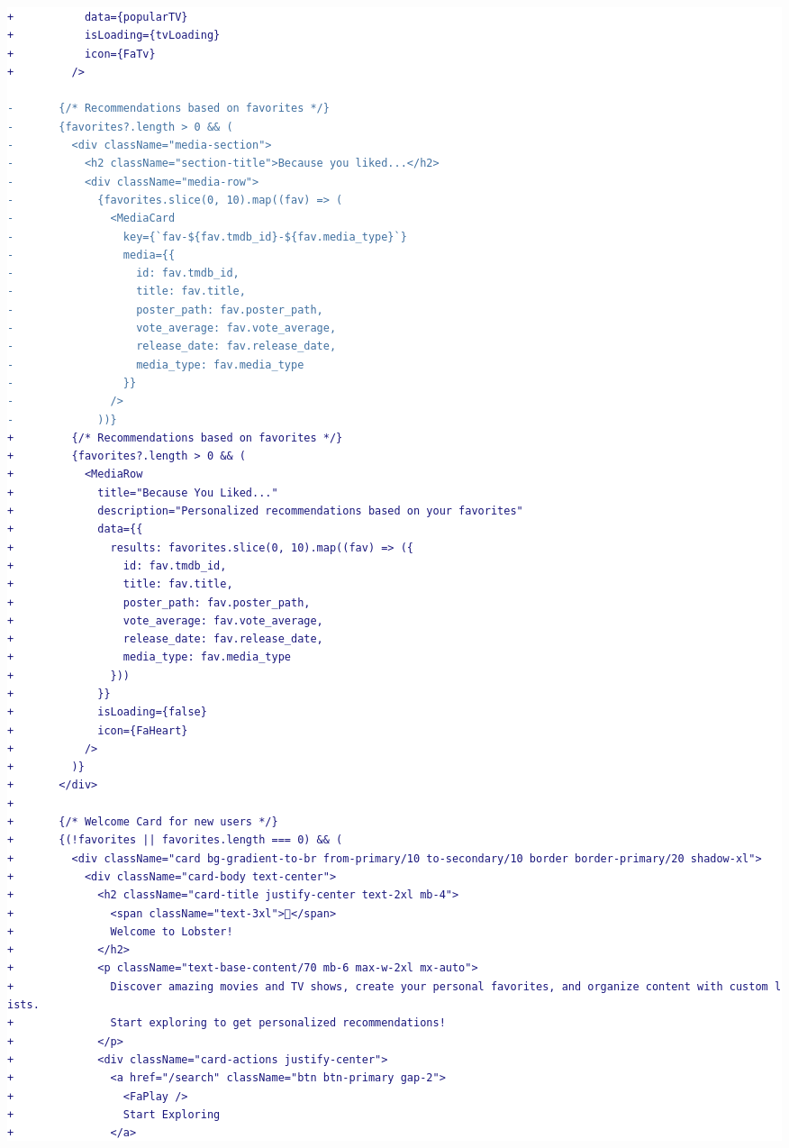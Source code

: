 ```diff
+           data={popularTV} 
+           isLoading={tvLoading} 
+           icon={FaTv}
+         />
  
-       {/* Recommendations based on favorites */}
-       {favorites?.length > 0 && (
-         <div className="media-section">
-           <h2 className="section-title">Because you liked...</h2>
-           <div className="media-row">
-             {favorites.slice(0, 10).map((fav) => (
-               <MediaCard 
-                 key={`fav-${fav.tmdb_id}-${fav.media_type}`} 
-                 media={{
-                   id: fav.tmdb_id,
-                   title: fav.title,
-                   poster_path: fav.poster_path,
-                   vote_average: fav.vote_average,
-                   release_date: fav.release_date,
-                   media_type: fav.media_type
-                 }} 
-               />
-             ))}
+         {/* Recommendations based on favorites */}
+         {favorites?.length > 0 && (
+           <MediaRow
+             title="Because You Liked..."
+             description="Personalized recommendations based on your favorites"
+             data={{
+               results: favorites.slice(0, 10).map((fav) => ({
+                 id: fav.tmdb_id,
+                 title: fav.title,
+                 poster_path: fav.poster_path,
+                 vote_average: fav.vote_average,
+                 release_date: fav.release_date,
+                 media_type: fav.media_type
+               }))
+             }}
+             isLoading={false}
+             icon={FaHeart}
+           />
+         )}
+       </div>
+ 
+       {/* Welcome Card for new users */}
+       {(!favorites || favorites.length === 0) && (
+         <div className="card bg-gradient-to-br from-primary/10 to-secondary/10 border border-primary/20 shadow-xl">
+           <div className="card-body text-center">
+             <h2 className="card-title justify-center text-2xl mb-4">
+               <span className="text-3xl">🦞</span>
+               Welcome to Lobster!
+             </h2>
+             <p className="text-base-content/70 mb-6 max-w-2xl mx-auto">
+               Discover amazing movies and TV shows, create your personal favorites, and organize content with custom lists. 
+               Start exploring to get personalized recommendations!
+             </p>
+             <div className="card-actions justify-center">
+               <a href="/search" className="btn btn-primary gap-2">
+                 <FaPlay />
+                 Start Exploring
+               </a>
```